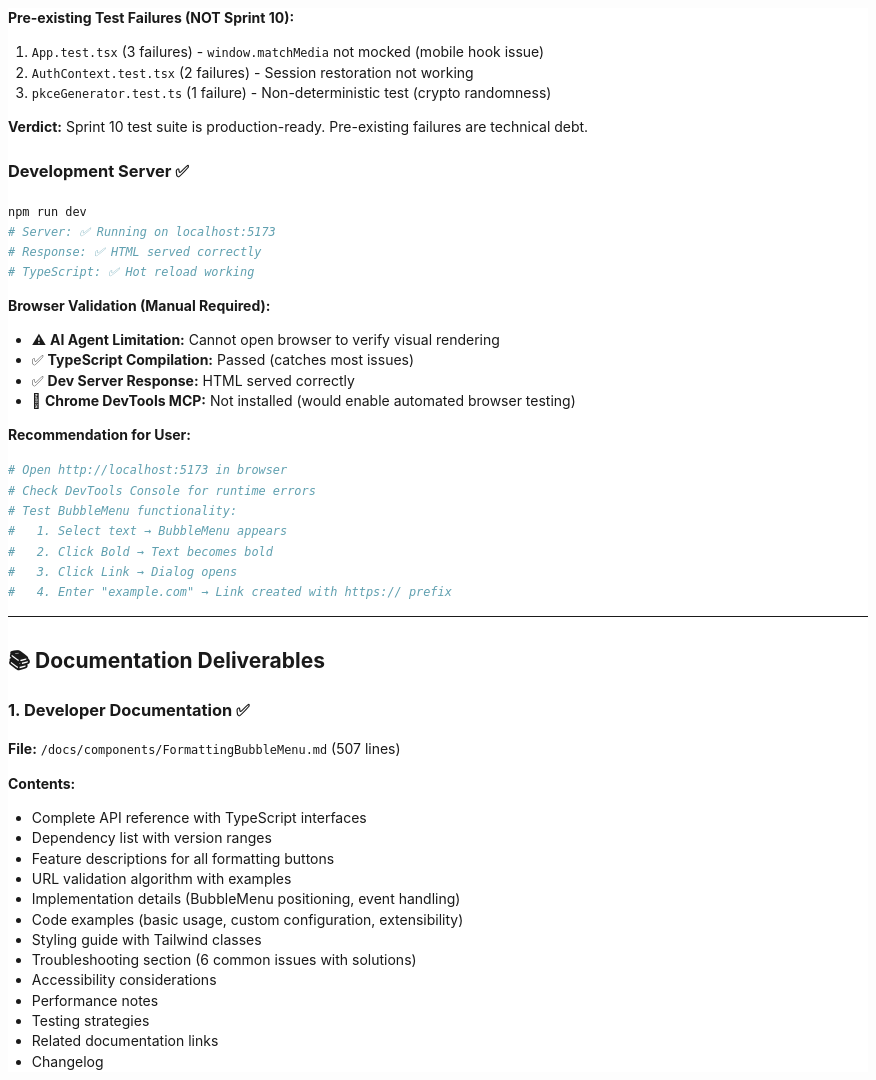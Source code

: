 **Pre-existing Test Failures (NOT Sprint 10):**
1. `App.test.tsx` (3 failures) - `window.matchMedia` not mocked (mobile hook issue)
2. `AuthContext.test.tsx` (2 failures) - Session restoration not working
3. `pkceGenerator.test.ts` (1 failure) - Non-deterministic test (crypto randomness)

**Verdict:** Sprint 10 test suite is production-ready. Pre-existing failures are technical debt.

### Development Server ✅
```bash
npm run dev
# Server: ✅ Running on localhost:5173
# Response: ✅ HTML served correctly
# TypeScript: ✅ Hot reload working
```

**Browser Validation (Manual Required):**
- ⚠️ **AI Agent Limitation:** Cannot open browser to verify visual rendering
- ✅ **TypeScript Compilation:** Passed (catches most issues)
- ✅ **Dev Server Response:** HTML served correctly
- 🔧 **Chrome DevTools MCP:** Not installed (would enable automated browser testing)

**Recommendation for User:**
```bash
# Open http://localhost:5173 in browser
# Check DevTools Console for runtime errors
# Test BubbleMenu functionality:
#   1. Select text → BubbleMenu appears
#   2. Click Bold → Text becomes bold
#   3. Click Link → Dialog opens
#   4. Enter "example.com" → Link created with https:// prefix
```

---

## 📚 Documentation Deliverables

### 1. Developer Documentation ✅
**File:** `/docs/components/FormattingBubbleMenu.md` (507 lines)

**Contents:**
- Complete API reference with TypeScript interfaces
- Dependency list with version ranges
- Feature descriptions for all formatting buttons
- URL validation algorithm with examples
- Implementation details (BubbleMenu positioning, event handling)
- Code examples (basic usage, custom configuration, extensibility)
- Styling guide with Tailwind classes
- Troubleshooting section (6 common issues with solutions)
- Accessibility considerations
- Performance notes
- Testing strategies
- Related documentation links
- Changelog
